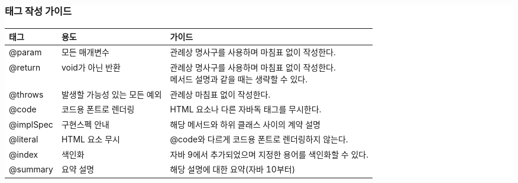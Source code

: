 ### 태그 작성 가이드

<table>
  <thead>
    <tr>
      <th style="text-align: left">태그</th>
      <th style="text-align: left">용도</th>
      <th style="text-align: left">가이드</th>
    </tr>
  </thead>
  <tbody>
    <tr>
      <td style="text-align: left">@param</td>
      <td style="text-align: left">모든 매개변수</td>
      <td style="text-align: left">관례상 명사구를 사용하며 마침표 없이 작성한다.</td>
    </tr>
    <tr>
      <td style="text-align: left">@return</td>
      <td style="text-align: left">void가 아닌 반환</td>
      <td style="text-align: left">관례상 명사구를 사용하며 마침표 없이 작성한다. <br> 메서드 설명과 같을 때는 생략할 수 있다.</td>
    </tr>
    <tr>
      <td style="text-align: left">@throws</td>
      <td style="text-align: left">발생할 가능성 있는 모든 예외</td>
      <td style="text-align: left">관례상 마침표 없이 작성한다.</td>
    </tr>
    <tr>
      <td style="text-align: left">@code</td>
      <td style="text-align: left">코드용 폰트로 렌더링</td>
      <td style="text-align: left">HTML 요소나 다른 자바독 태그를 무시한다.</td>
    </tr>
    <tr>
      <td style="text-align: left">@implSpec</td>
      <td style="text-align: left">구현스펙 안내</td>
      <td style="text-align: left">해당 메서드와 하위 클래스 사이의 계약 설명</td>
    </tr>
    <tr>
      <td style="text-align: left">@literal</td>
      <td style="text-align: left">HTML 요소 무시</td>
      <td style="text-align: left">@code와 다르게 코드용 폰트로 렌더링하지 않는다.</td>
    </tr>
    <tr>
      <td style="text-align: left">@index</td>
      <td style="text-align: left">색인화</td>
      <td style="text-align: left">자바 9에서 추가되었으며 지정한 용어를 색인화할 수 있다.</td>
    </tr>
    <tr>
      <td style="text-align: left">@summary</td>
      <td style="text-align: left">요약 설명</td>
      <td style="text-align: left">해당 설명에 대한 요약(자바 10부터)</td>
    </tr>
  </tbody>
</table>
